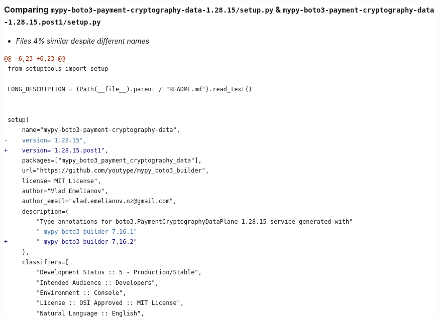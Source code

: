 ### Comparing `mypy-boto3-payment-cryptography-data-1.28.15/setup.py` & `mypy-boto3-payment-cryptography-data-1.28.15.post1/setup.py`

 * *Files 4% similar despite different names*

```diff
@@ -6,23 +6,23 @@
 from setuptools import setup
 
 LONG_DESCRIPTION = (Path(__file__).parent / "README.md").read_text()
 
 
 setup(
     name="mypy-boto3-payment-cryptography-data",
-    version="1.28.15",
+    version="1.28.15.post1",
     packages=["mypy_boto3_payment_cryptography_data"],
     url="https://github.com/youtype/mypy_boto3_builder",
     license="MIT License",
     author="Vlad Emelianov",
     author_email="vlad.emelianov.nz@gmail.com",
     description=(
         "Type annotations for boto3.PaymentCryptographyDataPlane 1.28.15 service generated with"
-        " mypy-boto3-builder 7.16.1"
+        " mypy-boto3-builder 7.16.2"
     ),
     classifiers=[
         "Development Status :: 5 - Production/Stable",
         "Intended Audience :: Developers",
         "Environment :: Console",
         "License :: OSI Approved :: MIT License",
         "Natural Language :: English",
```

